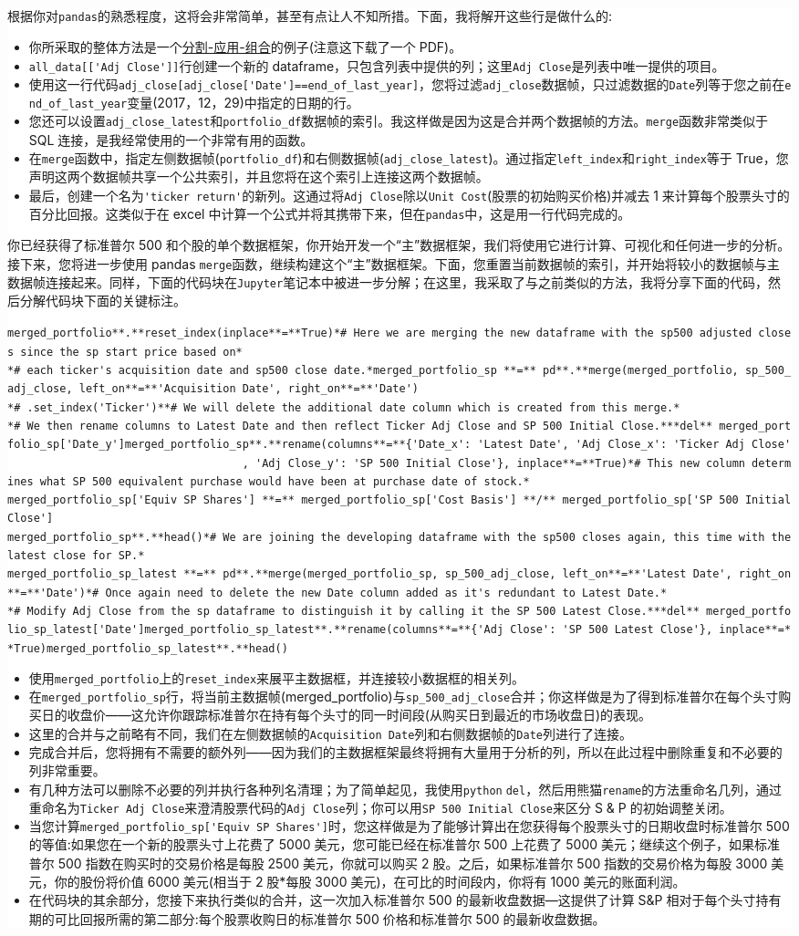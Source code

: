 根据你对`pandas`的熟悉程度，这将会非常简单，甚至有点让人不知所措。下面，我将解开这些行是做什么的:

*   你所采取的整体方法是一个[分割-应用-组合](http://www.jstatsoft.org/v40/i01/paper)的例子(注意这下载了一个 PDF)。
*   `all_data[['Adj Close']]`行创建一个新的 dataframe，只包含列表中提供的列；这里`Adj Close`是列表中唯一提供的项目。
*   使用这一行代码`adj_close[adj_close['Date']==end_of_last_year]`，您将过滤`adj_close`数据帧，只过滤数据的`Date`列等于您之前在`end_of_last_year`变量(2017，12，29)中指定的日期的行。
*   您还可以设置`adj_close_latest`和`portfolio_df`数据帧的索引。我这样做是因为这是合并两个数据帧的方法。`merge`函数非常类似于 SQL 连接，是我经常使用的一个非常有用的函数。
*   在`merge`函数中，指定左侧数据帧(`portfolio_df`)和右侧数据帧(`adj_close_latest`)。通过指定`left_index`和`right_index`等于 True，您声明这两个数据帧共享一个公共索引，并且您将在这个索引上连接这两个数据帧。
*   最后，创建一个名为`'ticker return'`的新列。这通过将`Adj Close`除以`Unit Cost`(股票的初始购买价格)并减去 1 来计算每个股票头寸的百分比回报。这类似于在 excel 中计算一个公式并将其携带下来，但在`pandas`中，这是用一行代码完成的。

你已经获得了标准普尔 500 和个股的单个数据框架，你开始开发一个“主”数据框架，我们将使用它进行计算、可视化和任何进一步的分析。接下来，您将进一步使用 pandas `merge`函数，继续构建这个“主”数据框架。下面，您重置当前数据帧的索引，并开始将较小的数据帧与主数据帧连接起来。同样，下面的代码块在`Jupyter`笔记本中被进一步分解；在这里，我采取了与之前类似的方法，我将分享下面的代码，然后分解代码块下面的关键标注。

```
merged_portfolio**.**reset_index(inplace**=**True)*# Here we are merging the new dataframe with the sp500 adjusted closes since the sp start price based on* 
*# each ticker's acquisition date and sp500 close date.*merged_portfolio_sp **=** pd**.**merge(merged_portfolio, sp_500_adj_close, left_on**=**'Acquisition Date', right_on**=**'Date')
*# .set_index('Ticker')**# We will delete the additional date column which is created from this merge.*
*# We then rename columns to Latest Date and then reflect Ticker Adj Close and SP 500 Initial Close.***del** merged_portfolio_sp['Date_y']merged_portfolio_sp**.**rename(columns**=**{'Date_x': 'Latest Date', 'Adj Close_x': 'Ticker Adj Close'
                                    , 'Adj Close_y': 'SP 500 Initial Close'}, inplace**=**True)*# This new column determines what SP 500 equivalent purchase would have been at purchase date of stock.*
merged_portfolio_sp['Equiv SP Shares'] **=** merged_portfolio_sp['Cost Basis'] **/** merged_portfolio_sp['SP 500 Initial Close']
merged_portfolio_sp**.**head()*# We are joining the developing dataframe with the sp500 closes again, this time with the latest close for SP.*
merged_portfolio_sp_latest **=** pd**.**merge(merged_portfolio_sp, sp_500_adj_close, left_on**=**'Latest Date', right_on**=**'Date')*# Once again need to delete the new Date column added as it's redundant to Latest Date.* 
*# Modify Adj Close from the sp dataframe to distinguish it by calling it the SP 500 Latest Close.***del** merged_portfolio_sp_latest['Date']merged_portfolio_sp_latest**.**rename(columns**=**{'Adj Close': 'SP 500 Latest Close'}, inplace**=**True)merged_portfolio_sp_latest**.**head()
```

*   使用`merged_portfolio`上的`reset_index`来展平主数据框，并连接较小数据框的相关列。
*   在`merged_portfolio_sp`行，将当前主数据帧(merged_portfolio)与`sp_500_adj_close`合并；你这样做是为了得到标准普尔在每个头寸购买日的收盘价——这允许你跟踪标准普尔在持有每个头寸的同一时间段(从购买日到最近的市场收盘日)的表现。
*   这里的合并与之前略有不同，我们在左侧数据帧的`Acquisition Date`列和右侧数据帧的`Date`列进行了连接。
*   完成合并后，您将拥有不需要的额外列——因为我们的主数据框架最终将拥有大量用于分析的列，所以在此过程中删除重复和不必要的列非常重要。
*   有几种方法可以删除不必要的列并执行各种列名清理；为了简单起见，我使用`python` `del`，然后用熊猫`rename`的方法重命名几列，通过重命名为`Ticker Adj Close`来澄清股票代码的`Adj Close`列；你可以用`SP 500 Initial Close`来区分 S & P 的初始调整关闭。
*   当您计算`merged_portfolio_sp['Equiv SP Shares']`时，您这样做是为了能够计算出在您获得每个股票头寸的日期收盘时标准普尔 500 的等值:如果您在一个新的股票头寸上花费了 5000 美元，您可能已经在标准普尔 500 上花费了 5000 美元；继续这个例子，如果标准普尔 500 指数在购买时的交易价格是每股 2500 美元，你就可以购买 2 股。之后，如果标准普尔 500 指数的交易价格为每股 3000 美元，你的股份将价值 6000 美元(相当于 2 股*每股 3000 美元)，在可比的时间段内，你将有 1000 美元的账面利润。
*   在代码块的其余部分，您接下来执行类似的合并，这一次加入标准普尔 500 的最新收盘数据—这提供了计算 S&P 相对于每个头寸持有期的可比回报所需的第二部分:每个股票收购日的标准普尔 500 价格和标准普尔 500 的最新收盘数据。
